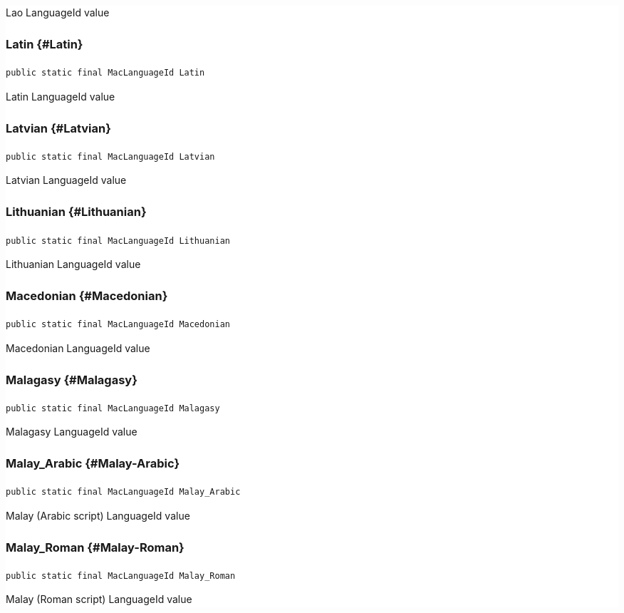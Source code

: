 
Lao LanguageId value

### Latin {#Latin}
```
public static final MacLanguageId Latin
```


Latin LanguageId value

### Latvian {#Latvian}
```
public static final MacLanguageId Latvian
```


Latvian LanguageId value

### Lithuanian {#Lithuanian}
```
public static final MacLanguageId Lithuanian
```


Lithuanian LanguageId value

### Macedonian {#Macedonian}
```
public static final MacLanguageId Macedonian
```


Macedonian LanguageId value

### Malagasy {#Malagasy}
```
public static final MacLanguageId Malagasy
```


Malagasy LanguageId value

### Malay_Arabic {#Malay-Arabic}
```
public static final MacLanguageId Malay_Arabic
```


Malay (Arabic script) LanguageId value

### Malay_Roman {#Malay-Roman}
```
public static final MacLanguageId Malay_Roman
```


Malay (Roman script) LanguageId value

